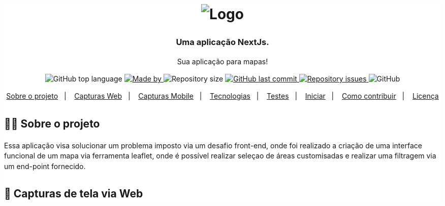 <h1 align="center">
  <img alt="Logo" src="https://res.cloudinary.com/da91uwz7j/image/upload/v1652191838/desafio-isket/Icon_gw2k7k.svg" width="300px">
 
</h1>

<h3 align="center">
  Uma aplicação NextJs.
</h3>

<p align="center">Sua aplicação para mapas!</p>

<p align="center">

  <img alt="GitHub top language" src="https://img.shields.io/github/languages/top/cesarzxk/desafio-isket?color=darkblue">

  <a href="https://www.linkedin.com/in/cs-vargas/" target="_blank" rel="noopener noreferrer">
    <img alt="Made by" src="https://img.shields.io/badge/made%20by-César%20Vargas-darkred">
  </a>

  <img alt="Repository size" src="https://img.shields.io/github/repo-size/cesarzxk/desafio-isket?color=darkblue">

  <a href="https://github.com/cesarzxk/desafio-isket/commits/main">
    <img alt="GitHub last commit" src="https://img.shields.io/github/last-commit/cesarzxk/desafio-isket?color=darkred">
  </a>

  <a href="https://github.com/cesarzxk/desafio-isket/issues">
    <img alt="Repository issues" src="https://img.shields.io/github/issues/cesarzxk/desafio-isket?color=darkblue">
  </a>

  <img alt="GitHub" src="https://img.shields.io/github/license/cesarzxk/desafio-isket?color=darkred">

</p>

<p align="center">
  <a href="#-sobre-o-projeto">Sobre o projeto</a>&nbsp;&nbsp;&nbsp;|&nbsp;&nbsp;&nbsp;
  <a href="#-capturas-de-tela-via-web">Capturas Web</a>&nbsp;&nbsp;&nbsp;|&nbsp;&nbsp;&nbsp;
  <a href="#-capturas-de-tela-via-web-mobile">Capturas Mobile</a>&nbsp;&nbsp;&nbsp;|&nbsp;&nbsp;&nbsp;
  <a href="#-tecnologias">Tecnologias</a>&nbsp;&nbsp;&nbsp;|&nbsp;&nbsp;&nbsp;
  <a href="#-testes---coverage">Testes</a>&nbsp;&nbsp;&nbsp;|&nbsp;&nbsp;&nbsp;
  <a href="#-como-iniciar-">Iniciar</a>&nbsp;&nbsp;&nbsp;|&nbsp;&nbsp;&nbsp;
  <a href="#-como-contribuir-">Como contribuir</a>&nbsp;&nbsp;&nbsp;|&nbsp;&nbsp;&nbsp;
  <a href="#-licença">Licença</a>
</p>

## 💇🏼 Sobre o projeto

Essa aplicação visa solucionar um problema imposto via um desafio front-end, onde foi realizado a criação de uma interface funcional de um mapa via ferramenta leaflet, onde é possível realizar seleçao de áreas customisadas e realizar uma filtragem via um end-point fornecido.

## 📸 Capturas de tela via Web
